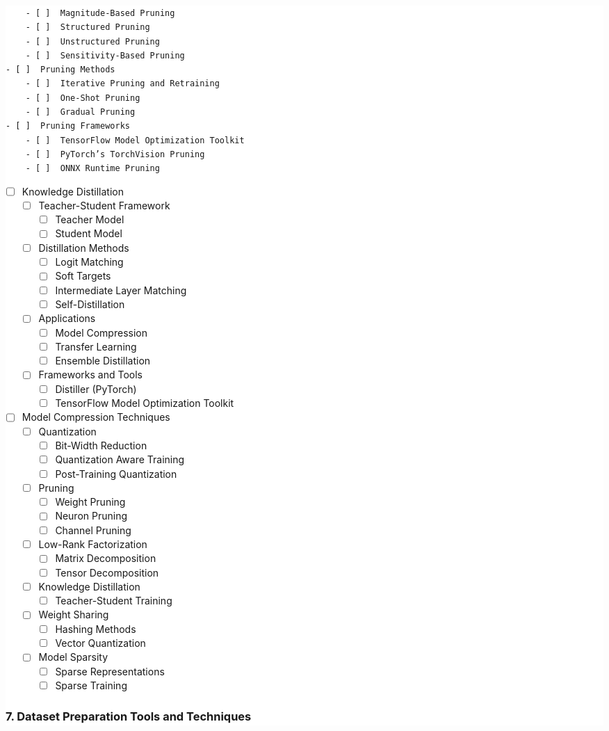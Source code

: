         - [ ]  Magnitude-Based Pruning
        - [ ]  Structured Pruning
        - [ ]  Unstructured Pruning
        - [ ]  Sensitivity-Based Pruning
    - [ ]  Pruning Methods
        - [ ]  Iterative Pruning and Retraining
        - [ ]  One-Shot Pruning
        - [ ]  Gradual Pruning
    - [ ]  Pruning Frameworks
        - [ ]  TensorFlow Model Optimization Toolkit
        - [ ]  PyTorch’s TorchVision Pruning
        - [ ]  ONNX Runtime Pruning
- [ ]  Knowledge Distillation
    - [ ]  Teacher-Student Framework
        - [ ]  Teacher Model
        - [ ]  Student Model
    - [ ]  Distillation Methods
        - [ ]  Logit Matching
        - [ ]  Soft Targets
        - [ ]  Intermediate Layer Matching
        - [ ]  Self-Distillation
    - [ ]  Applications
        - [ ]  Model Compression
        - [ ]  Transfer Learning
        - [ ]  Ensemble Distillation
    - [ ]  Frameworks and Tools
        - [ ]  Distiller (PyTorch)
        - [ ]  TensorFlow Model Optimization Toolkit
- [ ]  Model Compression Techniques
    - [ ]  Quantization
        - [ ]  Bit-Width Reduction
        - [ ]  Quantization Aware Training
        - [ ]  Post-Training Quantization
    - [ ]  Pruning
        - [ ]  Weight Pruning
        - [ ]  Neuron Pruning
        - [ ]  Channel Pruning
    - [ ]  Low-Rank Factorization
        - [ ]  Matrix Decomposition
        - [ ]  Tensor Decomposition
    - [ ]  Knowledge Distillation
        - [ ]  Teacher-Student Training
    - [ ]  Weight Sharing
        - [ ]  Hashing Methods
        - [ ]  Vector Quantization
    - [ ]  Model Sparsity
        - [ ]  Sparse Representations
        - [ ]  Sparse Training

### 7. Dataset Preparation Tools and Techniques
